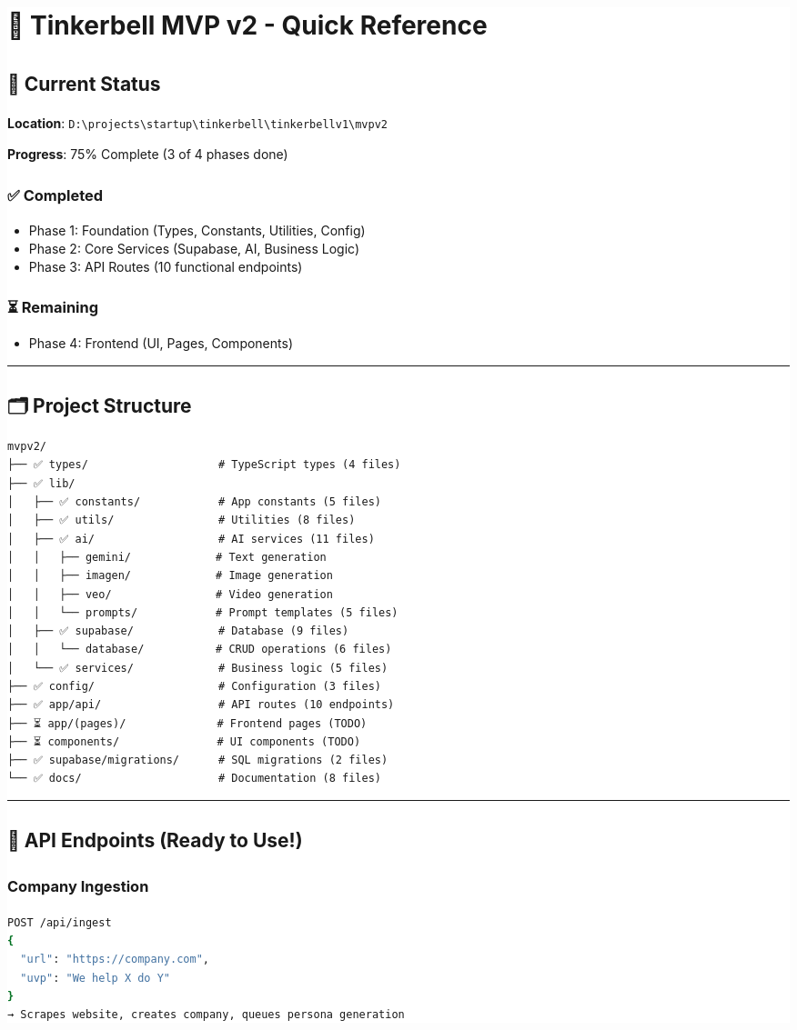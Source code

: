 # 🚀 Tinkerbell MVP v2 - Quick Reference

## 📍 Current Status

**Location**: `D:\projects\startup\tinkerbell\tinkerbellv1\mvpv2`

**Progress**: 75% Complete (3 of 4 phases done)

### ✅ Completed
- Phase 1: Foundation (Types, Constants, Utilities, Config)
- Phase 2: Core Services (Supabase, AI, Business Logic)
- Phase 3: API Routes (10 functional endpoints)

### ⏳ Remaining
- Phase 4: Frontend (UI, Pages, Components)

---

## 🗂️ Project Structure

```
mvpv2/
├── ✅ types/                    # TypeScript types (4 files)
├── ✅ lib/
│   ├── ✅ constants/            # App constants (5 files)
│   ├── ✅ utils/                # Utilities (8 files)
│   ├── ✅ ai/                   # AI services (11 files)
│   │   ├── gemini/             # Text generation
│   │   ├── imagen/             # Image generation
│   │   ├── veo/                # Video generation
│   │   └── prompts/            # Prompt templates (5 files)
│   ├── ✅ supabase/             # Database (9 files)
│   │   └── database/           # CRUD operations (6 files)
│   └── ✅ services/             # Business logic (5 files)
├── ✅ config/                   # Configuration (3 files)
├── ✅ app/api/                  # API routes (10 endpoints)
├── ⏳ app/(pages)/              # Frontend pages (TODO)
├── ⏳ components/               # UI components (TODO)
├── ✅ supabase/migrations/      # SQL migrations (2 files)
└── ✅ docs/                     # Documentation (8 files)
```

---

## 🔌 API Endpoints (Ready to Use!)

### Company Ingestion
```bash
POST /api/ingest
{
  "url": "https://company.com",
  "uvp": "We help X do Y"
}
→ Scrapes website, creates company, queues persona generation
```
